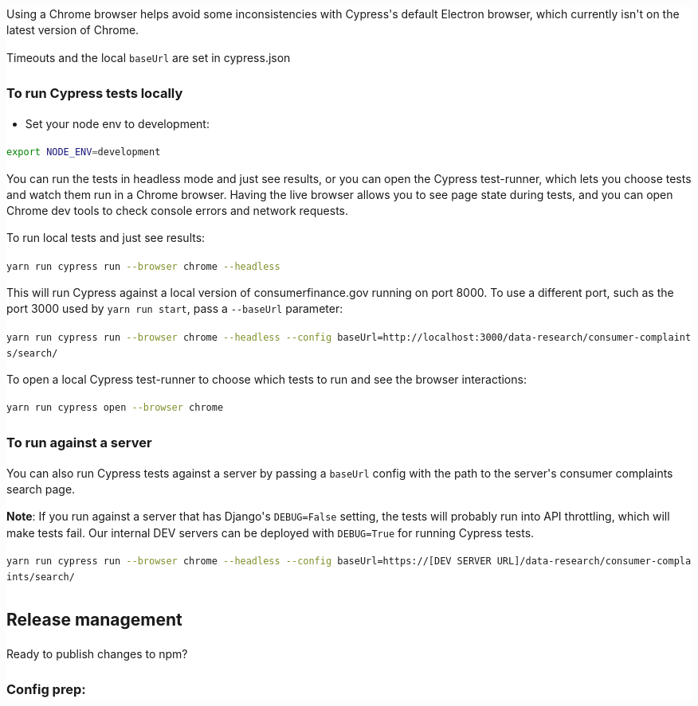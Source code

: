 Using a Chrome browser helps avoid some inconsistencies with Cypress's default Electron browser, which currently isn't on the latest
version of Chrome.

Timeouts and the local `baseUrl` are set in cypress.json

### To run Cypress tests locally

- Set your node env to development:

```bash
export NODE_ENV=development
```

You can run the tests in headless mode and just see results, or you can open the Cypress test-runner, which lets you choose tests and watch them run in a Chrome browser. Having the live browser allows you to see page state during tests, and you can open Chrome dev tools to check console errors and network requests.

To run local tests and just see results:

```bash
yarn run cypress run --browser chrome --headless
```

This will run Cypress against a local version of consumerfinance.gov running on port 8000. To use a different port, such as the port 3000 used by `yarn run start`, pass a `--baseUrl` parameter:

```bash
yarn run cypress run --browser chrome --headless --config baseUrl=http://localhost:3000/data-research/consumer-complaints/search/
```

To open a local Cypress test-runner to choose which tests to run and see the browser interactions:

```bash
yarn run cypress open --browser chrome
```

### To run against a server

You can also run Cypress tests against a server by passing a `baseUrl` config with the path to the server's consumer complaints search page.

**Note**: If you run against a server that has Django's `DEBUG=False` setting,
the tests will probably run into API throttling, which will make tests fail.
Our internal DEV servers can be deployed with `DEBUG=True` for running Cypress tests.

```bash
yarn run cypress run --browser chrome --headless --config baseUrl=https://[DEV SERVER URL]/data-research/consumer-complaints/search/
```

## Release management

Ready to publish changes to npm?

### Config prep:
